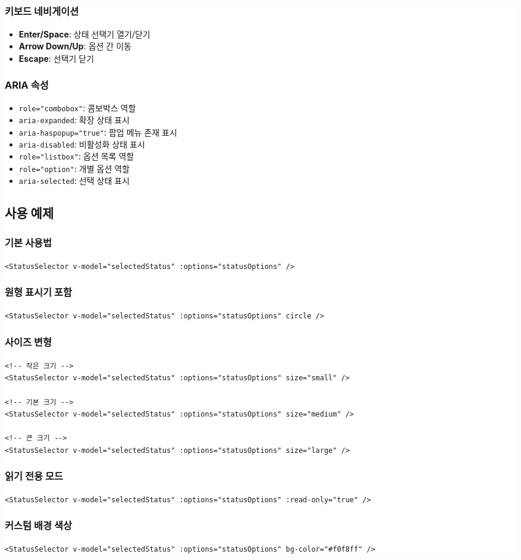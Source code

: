### 키보드 네비게이션

- **Enter/Space**: 상태 선택기 열기/닫기
- **Arrow Down/Up**: 옵션 간 이동
- **Escape**: 선택기 닫기

### ARIA 속성

- `role="combobox"`: 콤보박스 역할
- `aria-expanded`: 확장 상태 표시
- `aria-haspopup="true"`: 팝업 메뉴 존재 표시
- `aria-disabled`: 비활성화 상태 표시
- `role="listbox"`: 옵션 목록 역할
- `role="option"`: 개별 옵션 역할
- `aria-selected`: 선택 상태 표시

## 사용 예제

### 기본 사용법

```vue
<StatusSelector v-model="selectedStatus" :options="statusOptions" />
```

### 원형 표시기 포함

```vue
<StatusSelector v-model="selectedStatus" :options="statusOptions" circle />
```

### 사이즈 변형

```vue
<!-- 작은 크기 -->
<StatusSelector v-model="selectedStatus" :options="statusOptions" size="small" />

<!-- 기본 크기 -->
<StatusSelector v-model="selectedStatus" :options="statusOptions" size="medium" />

<!-- 큰 크기 -->
<StatusSelector v-model="selectedStatus" :options="statusOptions" size="large" />
```

### 읽기 전용 모드

```vue
<StatusSelector v-model="selectedStatus" :options="statusOptions" :read-only="true" />
```

### 커스텀 배경 색상

```vue
<StatusSelector v-model="selectedStatus" :options="statusOptions" bg-color="#f0f8ff" />
```
